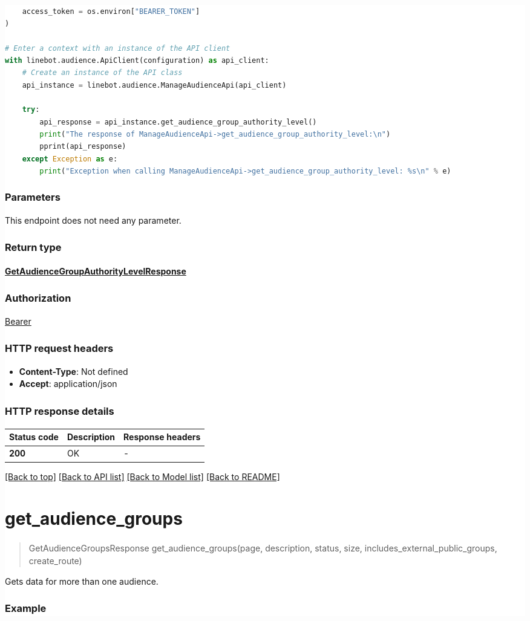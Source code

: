 ```python
    access_token = os.environ["BEARER_TOKEN"]
)

# Enter a context with an instance of the API client
with linebot.audience.ApiClient(configuration) as api_client:
    # Create an instance of the API class
    api_instance = linebot.audience.ManageAudienceApi(api_client)

    try:
        api_response = api_instance.get_audience_group_authority_level()
        print("The response of ManageAudienceApi->get_audience_group_authority_level:\n")
        pprint(api_response)
    except Exception as e:
        print("Exception when calling ManageAudienceApi->get_audience_group_authority_level: %s\n" % e)
```


### Parameters
This endpoint does not need any parameter.

### Return type

[**GetAudienceGroupAuthorityLevelResponse**](GetAudienceGroupAuthorityLevelResponse.md)

### Authorization

[Bearer](../README.md#Bearer)

### HTTP request headers

 - **Content-Type**: Not defined
 - **Accept**: application/json

### HTTP response details
| Status code | Description | Response headers |
|-------------|-------------|------------------|
**200** | OK |  -  |

[[Back to top]](#) [[Back to API list]](../README.md#documentation-for-api-endpoints) [[Back to Model list]](../README.md#documentation-for-models) [[Back to README]](../README.md)

# **get_audience_groups**
> GetAudienceGroupsResponse get_audience_groups(page, description, status, size, includes_external_public_groups, create_route)



Gets data for more than one audience.

### Example
